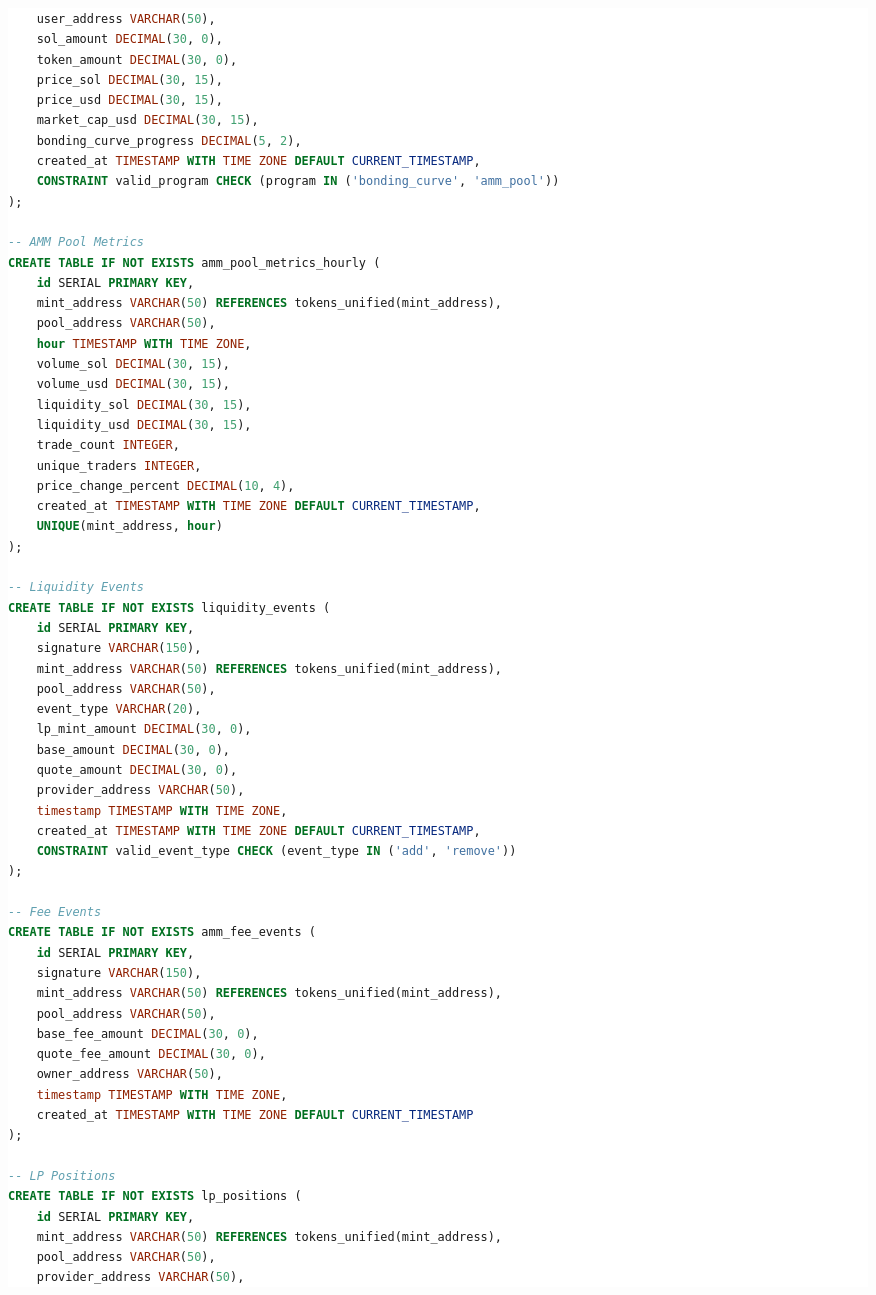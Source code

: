 ```sql
    user_address VARCHAR(50),
    sol_amount DECIMAL(30, 0),
    token_amount DECIMAL(30, 0),
    price_sol DECIMAL(30, 15),
    price_usd DECIMAL(30, 15),
    market_cap_usd DECIMAL(30, 15),
    bonding_curve_progress DECIMAL(5, 2),
    created_at TIMESTAMP WITH TIME ZONE DEFAULT CURRENT_TIMESTAMP,
    CONSTRAINT valid_program CHECK (program IN ('bonding_curve', 'amm_pool'))
);

-- AMM Pool Metrics
CREATE TABLE IF NOT EXISTS amm_pool_metrics_hourly (
    id SERIAL PRIMARY KEY,
    mint_address VARCHAR(50) REFERENCES tokens_unified(mint_address),
    pool_address VARCHAR(50),
    hour TIMESTAMP WITH TIME ZONE,
    volume_sol DECIMAL(30, 15),
    volume_usd DECIMAL(30, 15),
    liquidity_sol DECIMAL(30, 15),
    liquidity_usd DECIMAL(30, 15),
    trade_count INTEGER,
    unique_traders INTEGER,
    price_change_percent DECIMAL(10, 4),
    created_at TIMESTAMP WITH TIME ZONE DEFAULT CURRENT_TIMESTAMP,
    UNIQUE(mint_address, hour)
);

-- Liquidity Events
CREATE TABLE IF NOT EXISTS liquidity_events (
    id SERIAL PRIMARY KEY,
    signature VARCHAR(150),
    mint_address VARCHAR(50) REFERENCES tokens_unified(mint_address),
    pool_address VARCHAR(50),
    event_type VARCHAR(20),
    lp_mint_amount DECIMAL(30, 0),
    base_amount DECIMAL(30, 0),
    quote_amount DECIMAL(30, 0),
    provider_address VARCHAR(50),
    timestamp TIMESTAMP WITH TIME ZONE,
    created_at TIMESTAMP WITH TIME ZONE DEFAULT CURRENT_TIMESTAMP,
    CONSTRAINT valid_event_type CHECK (event_type IN ('add', 'remove'))
);

-- Fee Events
CREATE TABLE IF NOT EXISTS amm_fee_events (
    id SERIAL PRIMARY KEY,
    signature VARCHAR(150),
    mint_address VARCHAR(50) REFERENCES tokens_unified(mint_address),
    pool_address VARCHAR(50),
    base_fee_amount DECIMAL(30, 0),
    quote_fee_amount DECIMAL(30, 0),
    owner_address VARCHAR(50),
    timestamp TIMESTAMP WITH TIME ZONE,
    created_at TIMESTAMP WITH TIME ZONE DEFAULT CURRENT_TIMESTAMP
);

-- LP Positions
CREATE TABLE IF NOT EXISTS lp_positions (
    id SERIAL PRIMARY KEY,
    mint_address VARCHAR(50) REFERENCES tokens_unified(mint_address),
    pool_address VARCHAR(50),
    provider_address VARCHAR(50),
```